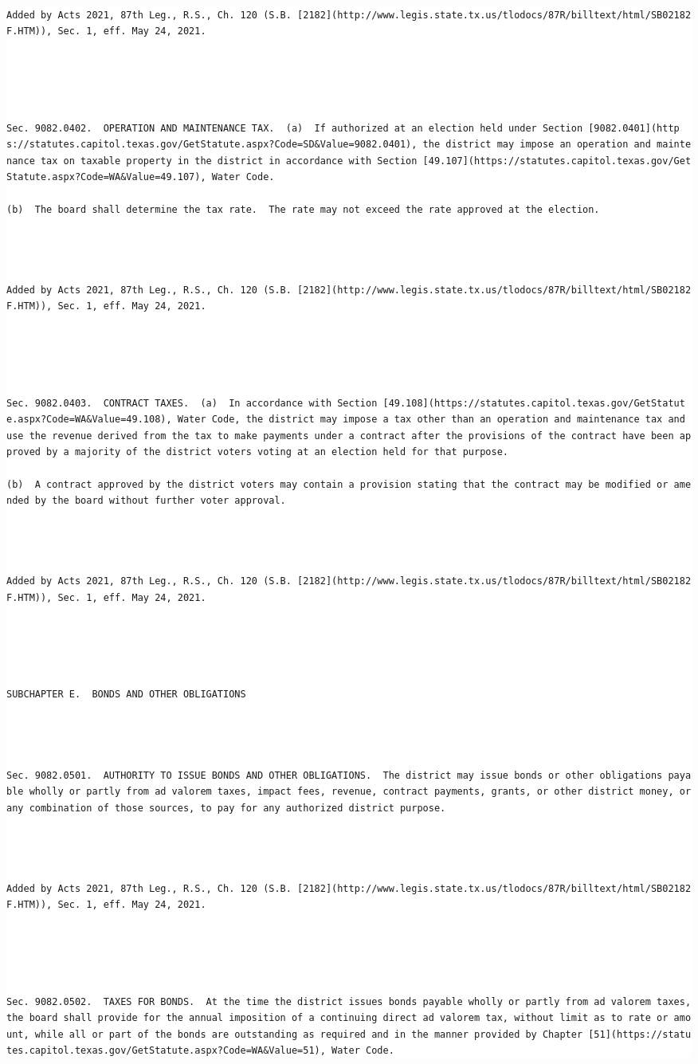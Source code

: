     
    
    
    Added by Acts 2021, 87th Leg., R.S., Ch. 120 (S.B. [2182](http://www.legis.state.tx.us/tlodocs/87R/billtext/html/SB02182F.HTM)), Sec. 1, eff. May 24, 2021.
    
    
    
    
    
    Sec. 9082.0402.  OPERATION AND MAINTENANCE TAX.  (a)  If authorized at an election held under Section [9082.0401](https://statutes.capitol.texas.gov/GetStatute.aspx?Code=SD&Value=9082.0401), the district may impose an operation and maintenance tax on taxable property in the district in accordance with Section [49.107](https://statutes.capitol.texas.gov/GetStatute.aspx?Code=WA&Value=49.107), Water Code.
    
    (b)  The board shall determine the tax rate.  The rate may not exceed the rate approved at the election.
    
    
    
    
    Added by Acts 2021, 87th Leg., R.S., Ch. 120 (S.B. [2182](http://www.legis.state.tx.us/tlodocs/87R/billtext/html/SB02182F.HTM)), Sec. 1, eff. May 24, 2021.
    
    
    
    
    
    Sec. 9082.0403.  CONTRACT TAXES.  (a)  In accordance with Section [49.108](https://statutes.capitol.texas.gov/GetStatute.aspx?Code=WA&Value=49.108), Water Code, the district may impose a tax other than an operation and maintenance tax and use the revenue derived from the tax to make payments under a contract after the provisions of the contract have been approved by a majority of the district voters voting at an election held for that purpose.
    
    (b)  A contract approved by the district voters may contain a provision stating that the contract may be modified or amended by the board without further voter approval.
    
    
    
    
    Added by Acts 2021, 87th Leg., R.S., Ch. 120 (S.B. [2182](http://www.legis.state.tx.us/tlodocs/87R/billtext/html/SB02182F.HTM)), Sec. 1, eff. May 24, 2021.
    
    
    
    
    
    SUBCHAPTER E.  BONDS AND OTHER OBLIGATIONS
    
      
    
    
    Sec. 9082.0501.  AUTHORITY TO ISSUE BONDS AND OTHER OBLIGATIONS.  The district may issue bonds or other obligations payable wholly or partly from ad valorem taxes, impact fees, revenue, contract payments, grants, or other district money, or any combination of those sources, to pay for any authorized district purpose.
    
    
    
    
    Added by Acts 2021, 87th Leg., R.S., Ch. 120 (S.B. [2182](http://www.legis.state.tx.us/tlodocs/87R/billtext/html/SB02182F.HTM)), Sec. 1, eff. May 24, 2021.
    
    
    
    
    
    Sec. 9082.0502.  TAXES FOR BONDS.  At the time the district issues bonds payable wholly or partly from ad valorem taxes, the board shall provide for the annual imposition of a continuing direct ad valorem tax, without limit as to rate or amount, while all or part of the bonds are outstanding as required and in the manner provided by Chapter [51](https://statutes.capitol.texas.gov/GetStatute.aspx?Code=WA&Value=51), Water Code.
    